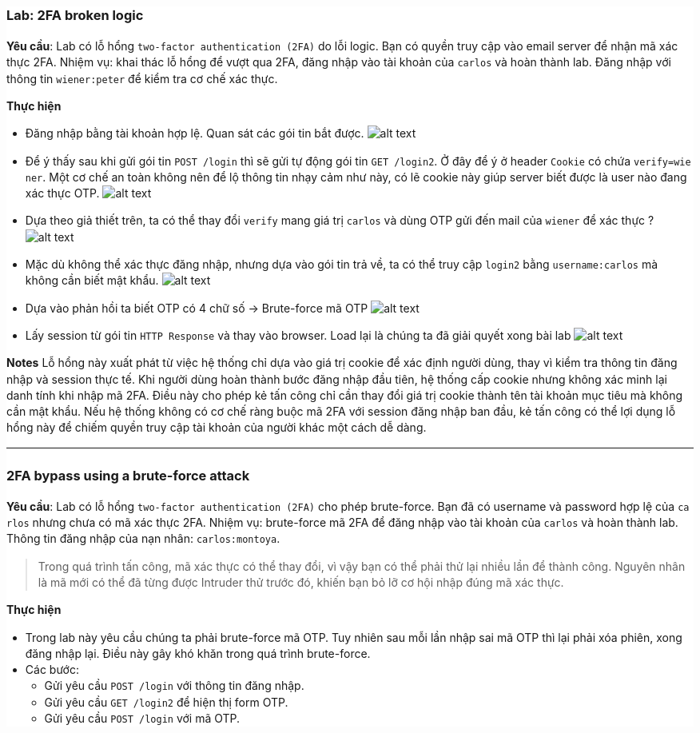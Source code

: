 ### Lab: 2FA broken logic
**Yêu cầu**: Lab có lỗ hổng `two-factor authentication (2FA)` do lỗi logic. Bạn có quyền truy cập vào email server để nhận mã xác thực 2FA. Nhiệm vụ: khai thác lỗ hổng để vượt qua 2FA, đăng nhập vào tài khoản của `carlos` và hoàn thành lab. Đăng nhập với thông tin `wiener:peter` để kiểm tra cơ chế xác thực.

**Thực hiện**
- Đăng nhập bằng tài khoản hợp lệ. Quan sát các gói tin bắt được.
![alt text](img/image-19.png)

- Để ý thấy sau khi gửi gói tin `POST /login` thì sẽ gửi tự động gói tin `GET /login2`. Ở đây để ý ở header `Cookie` có chứa `verify=wiener`. Một cơ chế an toàn không nên để lộ thông tin nhạy cảm như này, có lẽ cookie này giúp server biết được là user nào đang xác thực OTP.
![alt text](img/image-20.png)
 
- Dựa theo giả thiết trên, ta có thể thay đổi `verify` mang giá trị `carlos` và dùng OTP gửi đến mail của `wiener` để xác thực ?
![alt text](img/image-21.png)

- Mặc dù không thể xác thực đăng nhập, nhưng dựa vào gói tin trả về, ta có thể truy cập `login2` bằng `username:carlos` mà không cần biết mật khẩu.
![alt text](img/image-22.png)

- Dựa vào phản hồi ta biết OTP có 4 chữ số -> Brute-force mã OTP 
![alt text](img/image-23.png)

- Lấy session từ gói tin `HTTP Response` và thay vào browser. Load lại là chúng ta đã giải quyết xong bài lab
![alt text](img/image-24.png)

**Notes**
Lỗ hổng này xuất phát từ việc hệ thống chỉ dựa vào giá trị cookie để xác định người dùng, thay vì kiểm tra thông tin đăng nhập và session thực tế. Khi người dùng hoàn thành bước đăng nhập đầu tiên, hệ thống cấp cookie nhưng không xác minh lại danh tính khi nhập mã 2FA. Điều này cho phép kẻ tấn công chỉ cần thay đổi giá trị cookie thành tên tài khoản mục tiêu mà không cần mật khẩu. Nếu hệ thống không có cơ chế ràng buộc mã 2FA với session đăng nhập ban đầu, kẻ tấn công có thể lợi dụng lỗ hổng này để chiếm quyền truy cập tài khoản của người khác một cách dễ dàng.
___

### 2FA bypass using a brute-force attack
**Yêu cầu**: Lab có lỗ hổng `two-factor authentication (2FA)` cho phép brute-force. Bạn đã có username và password hợp lệ của `carlos` nhưng chưa có mã xác thực 2FA. Nhiệm vụ: brute-force mã 2FA để đăng nhập vào tài khoản của `carlos` và hoàn thành lab. Thông tin đăng nhập của nạn nhân: `carlos:montoya`.

>Trong quá trình tấn công, mã xác thực có thể thay đổi, vì vậy bạn có thể phải thử lại nhiều lần để thành công. Nguyên nhân là mã mới có thể đã từng được Intruder thử trước đó, khiến bạn bỏ lỡ cơ hội nhập đúng mã xác thực.

**Thực hiện**
- Trong lab này yêu cầu chúng ta phải brute-force mã OTP. Tuy nhiên sau mỗi lần nhập sai mã OTP thì lại phải xóa phiên, xong đăng nhập lại. Điều này gây khó khăn trong quá trình brute-force.
- Các bước:
    - Gửi yêu cầu `POST /login` với thông tin đăng nhập.
    - Gửi yêu cầu `GET /login2` để hiện thị form OTP.
    - Gửi yêu cầu `POST /login` với mã OTP.
